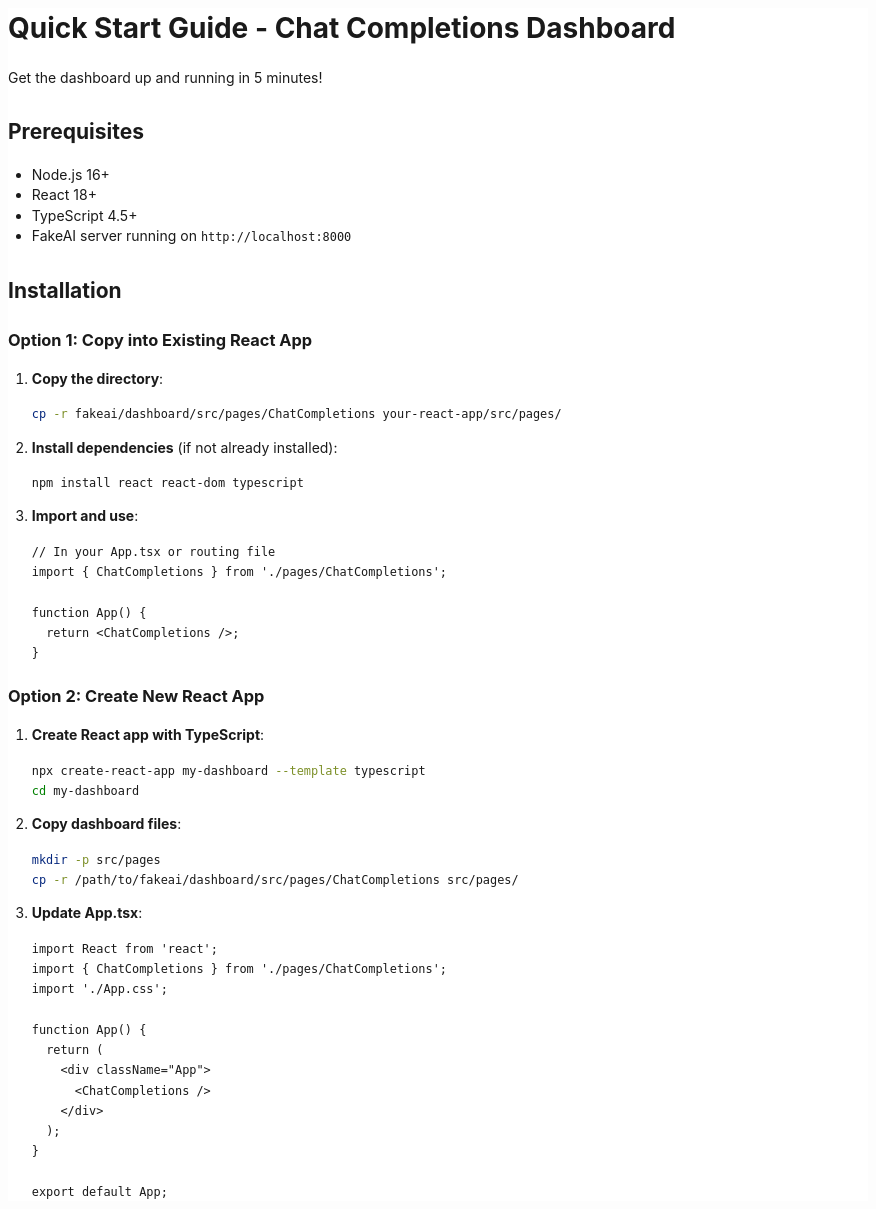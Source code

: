 # Quick Start Guide - Chat Completions Dashboard

Get the dashboard up and running in 5 minutes!

## Prerequisites

- Node.js 16+
- React 18+
- TypeScript 4.5+
- FakeAI server running on `http://localhost:8000`

## Installation

### Option 1: Copy into Existing React App

1. **Copy the directory**:
   ```bash
   cp -r fakeai/dashboard/src/pages/ChatCompletions your-react-app/src/pages/
   ```

2. **Install dependencies** (if not already installed):
   ```bash
   npm install react react-dom typescript
   ```

3. **Import and use**:
   ```tsx
   // In your App.tsx or routing file
   import { ChatCompletions } from './pages/ChatCompletions';

   function App() {
     return <ChatCompletions />;
   }
   ```

### Option 2: Create New React App

1. **Create React app with TypeScript**:
   ```bash
   npx create-react-app my-dashboard --template typescript
   cd my-dashboard
   ```

2. **Copy dashboard files**:
   ```bash
   mkdir -p src/pages
   cp -r /path/to/fakeai/dashboard/src/pages/ChatCompletions src/pages/
   ```

3. **Update App.tsx**:
   ```tsx
   import React from 'react';
   import { ChatCompletions } from './pages/ChatCompletions';
   import './App.css';

   function App() {
     return (
       <div className="App">
         <ChatCompletions />
       </div>
     );
   }

   export default App;
   ```
